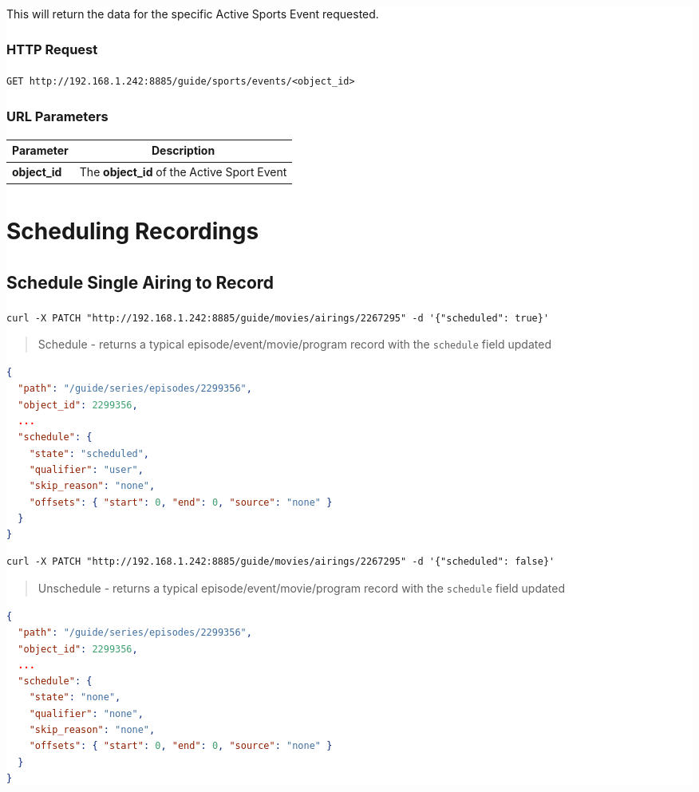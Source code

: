 This will return the data for the specific Active Sports Event requested.

### HTTP Request

`GET http://192.168.1.242:8885/guide/sports/events/<object_id>`

### URL Parameters

| Parameter     | Description                                 |
| ------------- | ------------------------------------------- |
| **object_id** | The **object_id** of the Active Sport Event |

# Scheduling Recordings

## Schedule Single Airing to Record

```shell
curl -X PATCH "http://192.168.1.242:8885/guide/movies/airings/2267295" -d '{"scheduled": true}'
```

> Schedule - returns a typical episode/event/movie/program record with the `schedule` field updated

```json
{
  "path": "/guide/series/episodes/2299356",
  "object_id": 2299356,
  ...
  "schedule": {
    "state": "scheduled",
    "qualifier": "user",
    "skip_reason": "none",
    "offsets": { "start": 0, "end": 0, "source": "none" }
  }
}
```

```shell
curl -X PATCH "http://192.168.1.242:8885/guide/movies/airings/2267295" -d '{"scheduled": false}'
```

> Unschedule - returns a typical episode/event/movie/program record with the `schedule` field updated

```json
{
  "path": "/guide/series/episodes/2299356",
  "object_id": 2299356,
  ...
  "schedule": {
    "state": "none",
    "qualifier": "none",
    "skip_reason": "none",
    "offsets": { "start": 0, "end": 0, "source": "none" }
  }
}
```
